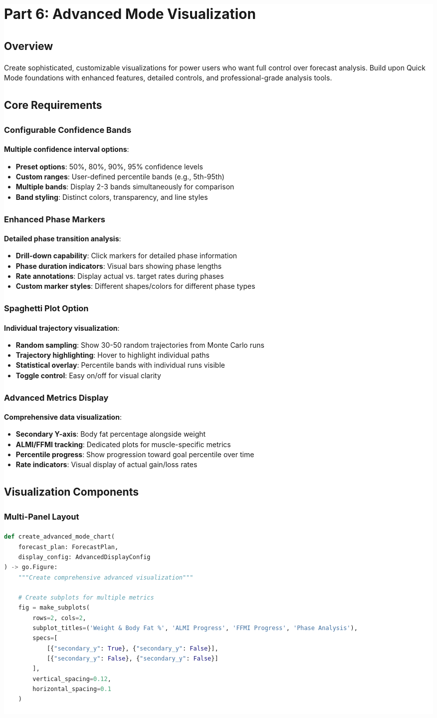 # Part 6: Advanced Mode Visualization

## Overview
Create sophisticated, customizable visualizations for power users who want full control over forecast analysis. Build upon Quick Mode foundations with enhanced features, detailed controls, and professional-grade analysis tools.

## Core Requirements

### Configurable Confidence Bands
**Multiple confidence interval options**:
- **Preset options**: 50%, 80%, 90%, 95% confidence levels
- **Custom ranges**: User-defined percentile bands (e.g., 5th-95th)
- **Multiple bands**: Display 2-3 bands simultaneously for comparison
- **Band styling**: Distinct colors, transparency, and line styles

### Enhanced Phase Markers
**Detailed phase transition analysis**:
- **Drill-down capability**: Click markers for detailed phase information
- **Phase duration indicators**: Visual bars showing phase lengths
- **Rate annotations**: Display actual vs. target rates during phases
- **Custom marker styles**: Different shapes/colors for different phase types

### Spaghetti Plot Option
**Individual trajectory visualization**:
- **Random sampling**: Show 30-50 random trajectories from Monte Carlo runs
- **Trajectory highlighting**: Hover to highlight individual paths
- **Statistical overlay**: Percentile bands with individual runs visible
- **Toggle control**: Easy on/off for visual clarity

### Advanced Metrics Display
**Comprehensive data visualization**:
- **Secondary Y-axis**: Body fat percentage alongside weight
- **ALMI/FFMI tracking**: Dedicated plots for muscle-specific metrics
- **Percentile progress**: Show progression toward goal percentile over time
- **Rate indicators**: Visual display of actual gain/loss rates

## Visualization Components

### Multi-Panel Layout
```python
def create_advanced_mode_chart(
    forecast_plan: ForecastPlan,
    display_config: AdvancedDisplayConfig
) -> go.Figure:
    """Create comprehensive advanced visualization"""
    
    # Create subplots for multiple metrics
    fig = make_subplots(
        rows=2, cols=2,
        subplot_titles=('Weight & Body Fat %', 'ALMI Progress', 'FFMI Progress', 'Phase Analysis'),
        specs=[
            [{"secondary_y": True}, {"secondary_y": False}],
            [{"secondary_y": False}, {"secondary_y": False}]
        ],
        vertical_spacing=0.12,
        horizontal_spacing=0.1
    )
    
```